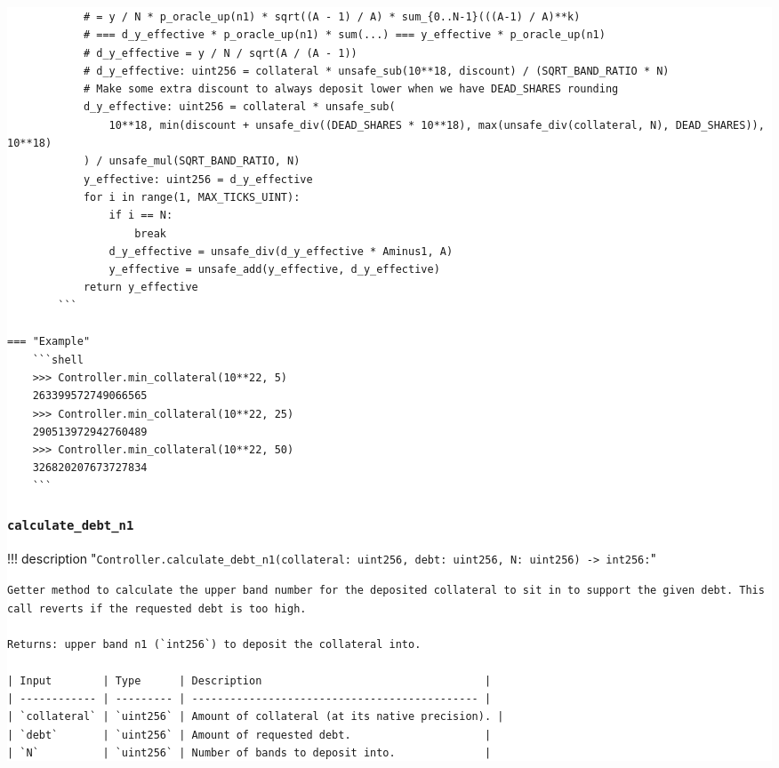                 # = y / N * p_oracle_up(n1) * sqrt((A - 1) / A) * sum_{0..N-1}(((A-1) / A)**k)
                # === d_y_effective * p_oracle_up(n1) * sum(...) === y_effective * p_oracle_up(n1)
                # d_y_effective = y / N / sqrt(A / (A - 1))
                # d_y_effective: uint256 = collateral * unsafe_sub(10**18, discount) / (SQRT_BAND_RATIO * N)
                # Make some extra discount to always deposit lower when we have DEAD_SHARES rounding
                d_y_effective: uint256 = collateral * unsafe_sub(
                    10**18, min(discount + unsafe_div((DEAD_SHARES * 10**18), max(unsafe_div(collateral, N), DEAD_SHARES)), 10**18)
                ) / unsafe_mul(SQRT_BAND_RATIO, N)
                y_effective: uint256 = d_y_effective
                for i in range(1, MAX_TICKS_UINT):
                    if i == N:
                        break
                    d_y_effective = unsafe_div(d_y_effective * Aminus1, A)
                    y_effective = unsafe_add(y_effective, d_y_effective)
                return y_effective
            ```

    === "Example"
        ```shell
        >>> Controller.min_collateral(10**22, 5)
        263399572749066565
        >>> Controller.min_collateral(10**22, 25)
        290513972942760489
        >>> Controller.min_collateral(10**22, 50)
        326820207673727834
        ```


### `calculate_debt_n1`
!!! description "`Controller.calculate_debt_n1(collateral: uint256, debt: uint256, N: uint256) -> int256:`"

    Getter method to calculate the upper band number for the deposited collateral to sit in to support the given debt. This call reverts if the requested debt is too high.

    Returns: upper band n1 (`int256`) to deposit the collateral into.

    | Input        | Type      | Description                                   |
    | ------------ | --------- | --------------------------------------------- |
    | `collateral` | `uint256` | Amount of collateral (at its native precision). |
    | `debt`       | `uint256` | Amount of requested debt.                     |
    | `N`          | `uint256` | Number of bands to deposit into.              |
